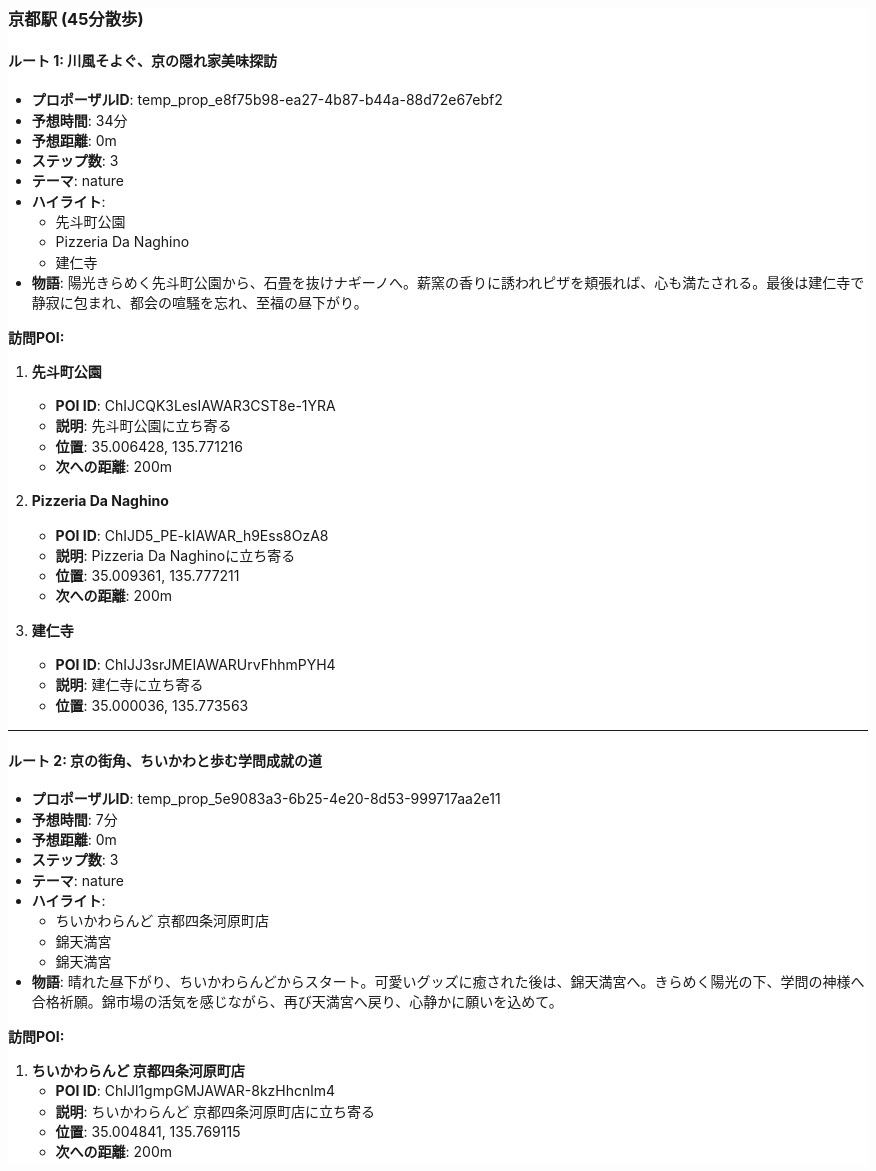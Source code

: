 ### 京都駅 (45分散歩)

#### ルート 1: 川風そよぐ、京の隠れ家美味探訪

- **プロポーザルID**: temp_prop_e8f75b98-ea27-4b87-b44a-88d72e67ebf2
- **予想時間**: 34分
- **予想距離**: 0m
- **ステップ数**: 3
- **テーマ**: nature
- **ハイライト**:
  - 先斗町公園
  - Pizzeria Da Naghino
  - 建仁寺
- **物語**: 陽光きらめく先斗町公園から、石畳を抜けナギーノへ。薪窯の香りに誘われピザを頬張れば、心も満たされる。最後は建仁寺で静寂に包まれ、都会の喧騒を忘れ、至福の昼下がり。

**訪問POI:**

1. **先斗町公園**
   - **POI ID**: ChIJCQK3LesIAWAR3CST8e-1YRA
   - **説明**: 先斗町公園に立ち寄る
   - **位置**: 35.006428, 135.771216
   - **次への距離**: 200m

2. **Pizzeria Da Naghino**
   - **POI ID**: ChIJD5_PE-kIAWAR_h9Ess8OzA8
   - **説明**: Pizzeria Da Naghinoに立ち寄る
   - **位置**: 35.009361, 135.777211
   - **次への距離**: 200m

3. **建仁寺**
   - **POI ID**: ChIJJ3srJMEIAWARUrvFhhmPYH4
   - **説明**: 建仁寺に立ち寄る
   - **位置**: 35.000036, 135.773563

---

#### ルート 2: 京の街角、ちいかわと歩む学問成就の道

- **プロポーザルID**: temp_prop_5e9083a3-6b25-4e20-8d53-999717aa2e11
- **予想時間**: 7分
- **予想距離**: 0m
- **ステップ数**: 3
- **テーマ**: nature
- **ハイライト**:
  - ちいかわらんど 京都四条河原町店
  - 錦天満宮
  - 錦天満宮
- **物語**: 晴れた昼下がり、ちいかわらんどからスタート。可愛いグッズに癒された後は、錦天満宮へ。きらめく陽光の下、学問の神様へ合格祈願。錦市場の活気を感じながら、再び天満宮へ戻り、心静かに願いを込めて。

**訪問POI:**

1. **ちいかわらんど 京都四条河原町店**
   - **POI ID**: ChIJl1gmpGMJAWAR-8kzHhcnlm4
   - **説明**: ちいかわらんど 京都四条河原町店に立ち寄る
   - **位置**: 35.004841, 135.769115
   - **次への距離**: 200m
